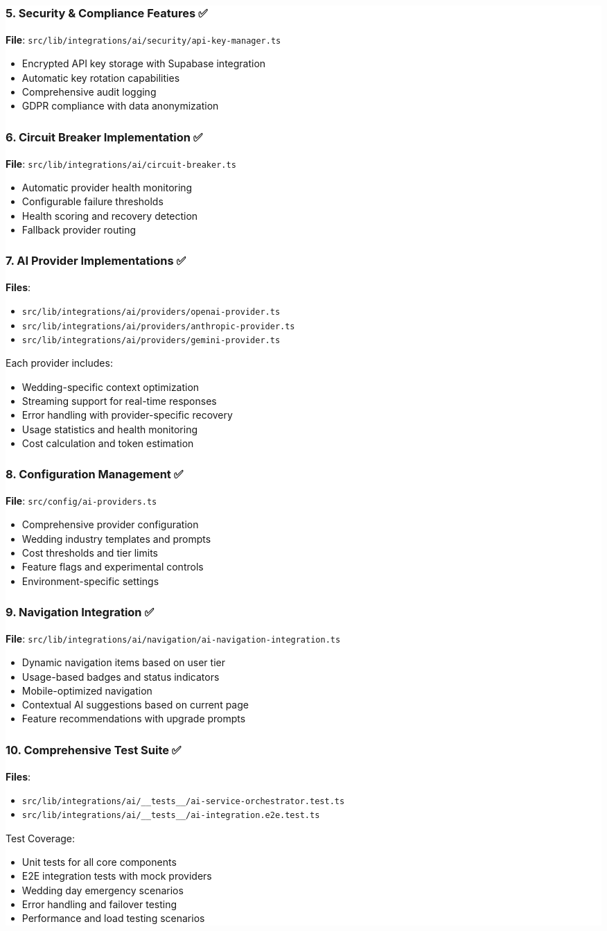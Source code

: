 ### 5. Security & Compliance Features ✅
**File**: `src/lib/integrations/ai/security/api-key-manager.ts`
- Encrypted API key storage with Supabase integration
- Automatic key rotation capabilities
- Comprehensive audit logging
- GDPR compliance with data anonymization

### 6. Circuit Breaker Implementation ✅
**File**: `src/lib/integrations/ai/circuit-breaker.ts`
- Automatic provider health monitoring
- Configurable failure thresholds
- Health scoring and recovery detection
- Fallback provider routing

### 7. AI Provider Implementations ✅
**Files**: 
- `src/lib/integrations/ai/providers/openai-provider.ts`
- `src/lib/integrations/ai/providers/anthropic-provider.ts`
- `src/lib/integrations/ai/providers/gemini-provider.ts`

Each provider includes:
- Wedding-specific context optimization
- Streaming support for real-time responses
- Error handling with provider-specific recovery
- Usage statistics and health monitoring
- Cost calculation and token estimation

### 8. Configuration Management ✅
**File**: `src/config/ai-providers.ts`
- Comprehensive provider configuration
- Wedding industry templates and prompts
- Cost thresholds and tier limits
- Feature flags and experimental controls
- Environment-specific settings

### 9. Navigation Integration ✅
**File**: `src/lib/integrations/ai/navigation/ai-navigation-integration.ts`
- Dynamic navigation items based on user tier
- Usage-based badges and status indicators
- Mobile-optimized navigation
- Contextual AI suggestions based on current page
- Feature recommendations with upgrade prompts

### 10. Comprehensive Test Suite ✅
**Files**:
- `src/lib/integrations/ai/__tests__/ai-service-orchestrator.test.ts`
- `src/lib/integrations/ai/__tests__/ai-integration.e2e.test.ts`

Test Coverage:
- Unit tests for all core components
- E2E integration tests with mock providers
- Wedding day emergency scenarios
- Error handling and failover testing
- Performance and load testing scenarios
